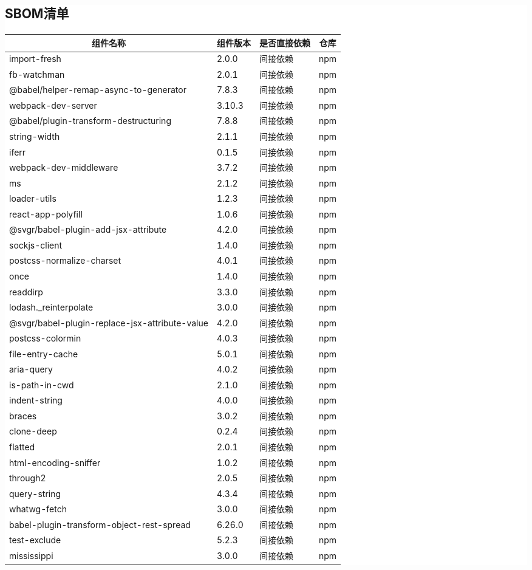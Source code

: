 


## SBOM清单

| 组件名称 | 组件版本 | 是否直接依赖 | 仓库 |
| -------- | -------- | ------------ | ---- |
|import-fresh|2.0.0|间接依赖|npm|
|fb-watchman|2.0.1|间接依赖|npm|
|@babel/helper-remap-async-to-generator|7.8.3|间接依赖|npm|
|webpack-dev-server|3.10.3|间接依赖|npm|
|@babel/plugin-transform-destructuring|7.8.8|间接依赖|npm|
|string-width|2.1.1|间接依赖|npm|
|iferr|0.1.5|间接依赖|npm|
|webpack-dev-middleware|3.7.2|间接依赖|npm|
|ms|2.1.2|间接依赖|npm|
|loader-utils|1.2.3|间接依赖|npm|
|react-app-polyfill|1.0.6|间接依赖|npm|
|@svgr/babel-plugin-add-jsx-attribute|4.2.0|间接依赖|npm|
|sockjs-client|1.4.0|间接依赖|npm|
|postcss-normalize-charset|4.0.1|间接依赖|npm|
|once|1.4.0|间接依赖|npm|
|readdirp|3.3.0|间接依赖|npm|
|lodash._reinterpolate|3.0.0|间接依赖|npm|
|@svgr/babel-plugin-replace-jsx-attribute-value|4.2.0|间接依赖|npm|
|postcss-colormin|4.0.3|间接依赖|npm|
|file-entry-cache|5.0.1|间接依赖|npm|
|aria-query|4.0.2|间接依赖|npm|
|is-path-in-cwd|2.1.0|间接依赖|npm|
|indent-string|4.0.0|间接依赖|npm|
|braces|3.0.2|间接依赖|npm|
|clone-deep|0.2.4|间接依赖|npm|
|flatted|2.0.1|间接依赖|npm|
|html-encoding-sniffer|1.0.2|间接依赖|npm|
|through2|2.0.5|间接依赖|npm|
|query-string|4.3.4|间接依赖|npm|
|whatwg-fetch|3.0.0|间接依赖|npm|
|babel-plugin-transform-object-rest-spread|6.26.0|间接依赖|npm|
|test-exclude|5.2.3|间接依赖|npm|
|mississippi|3.0.0|间接依赖|npm|